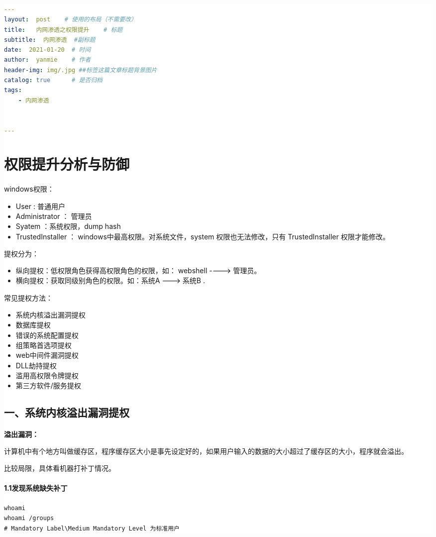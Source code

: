 ```yaml
---
layout:  post    # 使用的布局（不需要改）
title:   内网渗透之权限提升    # 标题 
subtitle:  内网渗透  #副标题
date:  2021-01-20  # 时间
author:  yanmie    # 作者
header-img: img/.jpg ##标签这篇文章标题背景图片
catalog: true      # 是否归档
tags:        
    - 内网渗透


---
```


# 权限提升分析与防御

windows权限：

* User  :  普通用户
* Administrator  ： 管理员
* Syatem ：系统权限，dump hash
* TrustedInstaller ： windows中最高权限。对系统文件，system 权限也无法修改，只有 TrustedInstaller 权限才能修改。

提权分为：

* 纵向提权：低权限角色获得高权限角色的权限，如： webshell ---->  管理员。
* 横向提权：获取同级别角色的权限。如：系统A  --->   系统B .

常见提权方法：

* 系统内核溢出漏洞提权
* 数据库提权
* 错误的系统配置提权
* 组策略首选项提权
* web中间件漏洞提权
* DLL劫持提权
* 滥用高权限令牌提权
* 第三方软件/服务提权

## 一、系统内核溢出漏洞提权

**溢出漏洞：**

计算机中有个地方叫做缓存区，程序缓存区大小是事先设定好的，如果用户输入的数据的大小超过了缓存区的大小，程序就会溢出。

比较局限，具体看机器打补丁情况。

#### 1.1发现系统缺失补丁

```
whoami
whoami /groups
# Mandatory Label\Medium Mandatory Level 为标准用户
```
